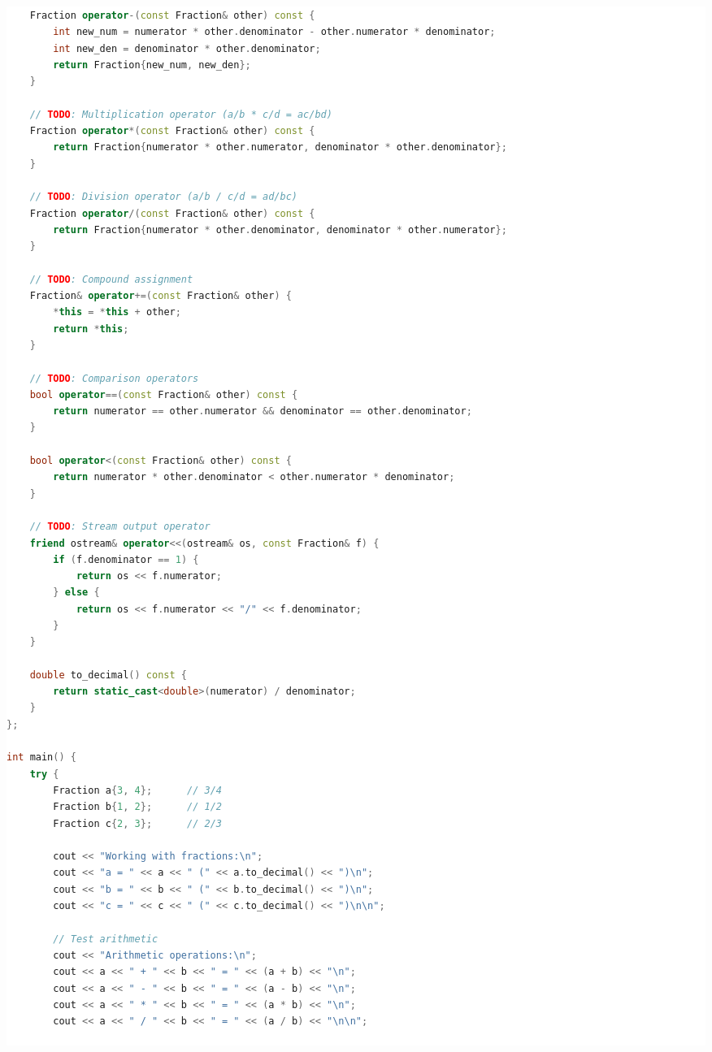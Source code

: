 ```cpp
    Fraction operator-(const Fraction& other) const {
        int new_num = numerator * other.denominator - other.numerator * denominator;
        int new_den = denominator * other.denominator;
        return Fraction{new_num, new_den};
    }
    
    // TODO: Multiplication operator (a/b * c/d = ac/bd)
    Fraction operator*(const Fraction& other) const {
        return Fraction{numerator * other.numerator, denominator * other.denominator};
    }
    
    // TODO: Division operator (a/b / c/d = ad/bc)
    Fraction operator/(const Fraction& other) const {
        return Fraction{numerator * other.denominator, denominator * other.numerator};
    }
    
    // TODO: Compound assignment
    Fraction& operator+=(const Fraction& other) {
        *this = *this + other;
        return *this;
    }
    
    // TODO: Comparison operators
    bool operator==(const Fraction& other) const {
        return numerator == other.numerator && denominator == other.denominator;
    }
    
    bool operator<(const Fraction& other) const {
        return numerator * other.denominator < other.numerator * denominator;
    }
    
    // TODO: Stream output operator
    friend ostream& operator<<(ostream& os, const Fraction& f) {
        if (f.denominator == 1) {
            return os << f.numerator;
        } else {
            return os << f.numerator << "/" << f.denominator;
        }
    }
    
    double to_decimal() const {
        return static_cast<double>(numerator) / denominator;
    }
};

int main() {
    try {
        Fraction a{3, 4};      // 3/4
        Fraction b{1, 2};      // 1/2
        Fraction c{2, 3};      // 2/3
        
        cout << "Working with fractions:\n";
        cout << "a = " << a << " (" << a.to_decimal() << ")\n";
        cout << "b = " << b << " (" << b.to_decimal() << ")\n";
        cout << "c = " << c << " (" << c.to_decimal() << ")\n\n";
        
        // Test arithmetic
        cout << "Arithmetic operations:\n";
        cout << a << " + " << b << " = " << (a + b) << "\n";
        cout << a << " - " << b << " = " << (a - b) << "\n";
        cout << a << " * " << b << " = " << (a * b) << "\n";
        cout << a << " / " << b << " = " << (a / b) << "\n\n";
        
```